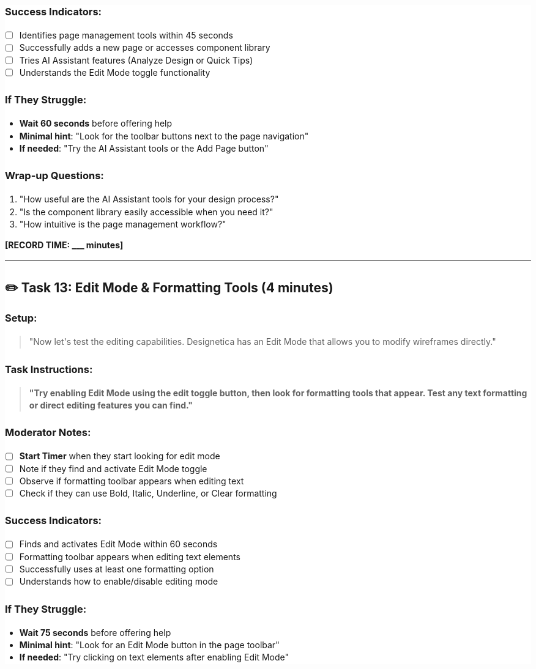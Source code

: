 ### Success Indicators:

- [ ] Identifies page management tools within 45 seconds
- [ ] Successfully adds a new page or accesses component library
- [ ] Tries AI Assistant features (Analyze Design or Quick Tips)
- [ ] Understands the Edit Mode toggle functionality

### If They Struggle:

- **Wait 60 seconds** before offering help
- **Minimal hint**: "Look for the toolbar buttons next to the page navigation"
- **If needed**: "Try the AI Assistant tools or the Add Page button"

### Wrap-up Questions:

1. "How useful are the AI Assistant tools for your design process?"
2. "Is the component library easily accessible when you need it?"
3. "How intuitive is the page management workflow?"

**[RECORD TIME: ___ minutes]**

---

## ✏️ Task 13: Edit Mode & Formatting Tools (4 minutes)

### Setup:

> "Now let's test the editing capabilities. Designetica has an Edit Mode that allows you to modify wireframes directly."

### Task Instructions:

> **"Try enabling Edit Mode using the edit toggle button, then look for formatting tools that appear. Test any text formatting or direct editing features you can find."**

### Moderator Notes:

- [ ] **Start Timer** when they start looking for edit mode
- [ ] Note if they find and activate Edit Mode toggle
- [ ] Observe if formatting toolbar appears when editing text
- [ ] Check if they can use Bold, Italic, Underline, or Clear formatting

### Success Indicators:

- [ ] Finds and activates Edit Mode within 60 seconds
- [ ] Formatting toolbar appears when editing text elements
- [ ] Successfully uses at least one formatting option
- [ ] Understands how to enable/disable editing mode

### If They Struggle:

- **Wait 75 seconds** before offering help
- **Minimal hint**: "Look for an Edit Mode button in the page toolbar"
- **If needed**: "Try clicking on text elements after enabling Edit Mode"
